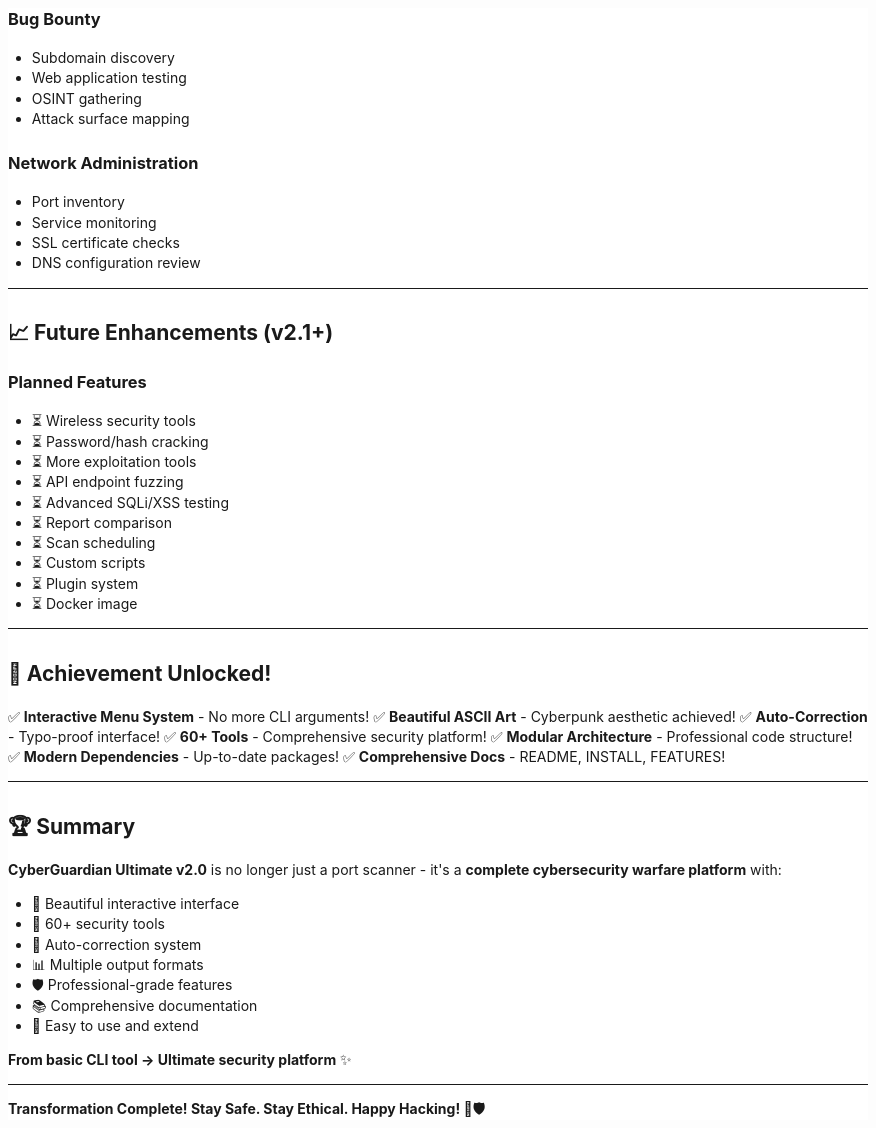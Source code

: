 ### Bug Bounty
- Subdomain discovery
- Web application testing
- OSINT gathering
- Attack surface mapping

### Network Administration
- Port inventory
- Service monitoring
- SSL certificate checks
- DNS configuration review

---

## 📈 Future Enhancements (v2.1+)

### Planned Features
- ⏳ Wireless security tools
- ⏳ Password/hash cracking
- ⏳ More exploitation tools
- ⏳ API endpoint fuzzing
- ⏳ Advanced SQLi/XSS testing
- ⏳ Report comparison
- ⏳ Scan scheduling
- ⏳ Custom scripts
- ⏳ Plugin system
- ⏳ Docker image

---

## 🎉 Achievement Unlocked!

✅ **Interactive Menu System** - No more CLI arguments!
✅ **Beautiful ASCII Art** - Cyberpunk aesthetic achieved!
✅ **Auto-Correction** - Typo-proof interface!
✅ **60+ Tools** - Comprehensive security platform!
✅ **Modular Architecture** - Professional code structure!
✅ **Modern Dependencies** - Up-to-date packages!
✅ **Comprehensive Docs** - README, INSTALL, FEATURES!

---

## 🏆 Summary

**CyberGuardian Ultimate v2.0** is no longer just a port scanner - it's a **complete cybersecurity warfare platform** with:

- 🎨 Beautiful interactive interface
- 🔧 60+ security tools
- 🎯 Auto-correction system
- 📊 Multiple output formats
- 🛡️ Professional-grade features
- 📚 Comprehensive documentation
- 🚀 Easy to use and extend

**From basic CLI tool → Ultimate security platform** ✨

---

**Transformation Complete! Stay Safe. Stay Ethical. Happy Hacking! 👾🛡️**
